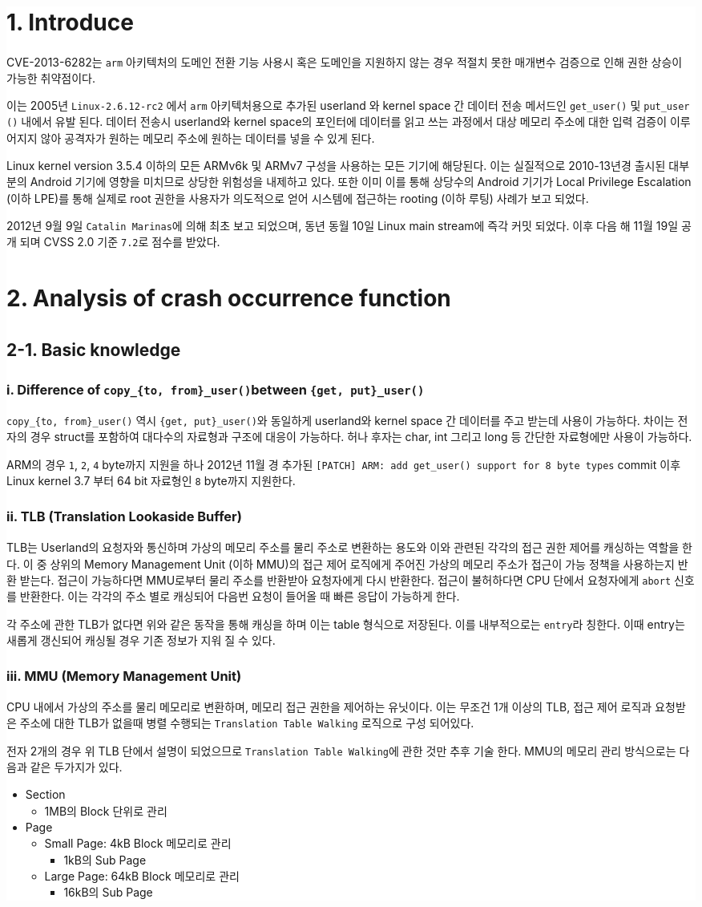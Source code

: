 # 1. Introduce

 CVE-2013-6282는 `arm` 아키텍처의 도메인 전환 기능 사용시 혹은 도메인을 지원하지 않는 경우 적절치 못한 매개변수 검증으로 인해 권한 상승이 가능한 취약점이다.

 이는 2005년 `Linux-2.6.12-rc2` 에서 `arm` 아키텍처용으로 추가된 userland 와 kernel space 간 데이터 전송 메서드인 `get_user()` 및 `put_user()` 내에서 유발 된다. 데이터 전송시 userland와 kernel space의 포인터에 데이터를 읽고 쓰는 과정에서 대상 메모리 주소에 대한 입력 검증이 이루어지지 않아 공격자가 원하는 메모리 주소에 원하는 데이터를 넣을 수 있게 된다.

 Linux kernel version 3.5.4 이하의 모든 ARMv6k 및 ARMv7 구성을 사용하는 모든 기기에 해당된다. 이는 실질적으로 2010-13년경 출시된 대부분의 Android 기기에 영향을 미치므로 상당한 위험성을 내제하고 있다. 또한 이미 이를 통해 상당수의 Android 기기가 Local Privilege Escalation (이하 LPE)를 통해 실제로 root 권한을 사용자가 의도적으로 얻어 시스템에 접근하는 rooting (이하 루팅) 사례가 보고 되었다.

 2012년 9월 9일 `Catalin Marinas`에 의해 최초 보고 되었으며, 동년 동월 10일 Linux main stream에 즉각 커밋 되었다. 이후 다음 해 11월 19일 공개 되며 CVSS 2.0 기준 `7.2`로 점수를 받았다.

# 2. Analysis of crash occurrence function

## 2-1. Basic knowledge

### i. Difference of `copy_{to, from}_user()`between `{get, put}_user()`

 `copy_{to, from}_user()` 역시 `{get, put}_user()`와 동일하게 userland와 kernel space 간 데이터를 주고 받는데 사용이 가능하다. 차이는 전자의 경우 struct를 포함하여 대다수의 자료형과 구조에 대응이 가능하다. 허나 후자는 char, int 그리고 long 등 간단한 자료형에만 사용이 가능하다.

 ARM의 경우 `1`, `2`, `4` byte까지 지원을 하나 2012년 11월 경 추가된 `[PATCH] ARM: add get_user() support for 8 byte types` commit 이후 Linux kernel 3.7 부터 64 bit 자료형인 `8` byte까지 지원한다.

### ii. TLB (Translation Lookaside Buffer)

 TLB는 Userland의 요청자와 통신하며 가상의 메모리 주소를 물리 주소로 변환하는 용도와 이와 관련된 각각의 접근 권한 제어를 캐싱하는 역할을 한다. 이 중 상위의 Memory Management Unit (이하 MMU)의 접근 제어 로직에게 주어진 가상의 메모리 주소가 접근이 가능 정책을 사용하는지 반환 받는다. 접근이 가능하다면 MMU로부터 물리 주소를 반환받아 요청자에게 다시 반환한다. 접근이 불허하다면 CPU 단에서 요청자에게 `abort` 신호를 반환한다. 이는 각각의 주소 별로 캐싱되어 다음번 요청이 들어올 때 빠른 응답이 가능하게 한다.

 각 주소에 관한 TLB가 없다면 위와 같은 동작을 통해 캐싱을 하며 이는 table 형식으로 저장된다. 이를 내부적으로는 `entry`라 칭한다. 이때 entry는 새롭게 갱신되어 캐싱될 경우 기존 정보가 지워 질 수 있다.

### iii. MMU (Memory Management Unit)

 CPU 내에서 가상의 주소를 물리 메모리로 변환하며, 메모리 접근 권한을 제어하는 유닛이다. 이는 무조건 1개 이상의 TLB, 접근 제어 로직과 요청받은 주소에 대한 TLB가 없을때 병렬 수행되는 `Translation Table Walking` 로직으로 구성 되어있다.

 전자 2개의 경우 위 TLB 단에서 설명이 되었으므로 `Translation Table Walking`에 관한 것만 추후 기술 한다. MMU의 메모리 관리 방식으로는 다음과 같은 두가지가 있다.

- Section
  - 1MB의 Block 단위로 관리
- Page
  - Small Page: 4kB Block 메모리로 관리
    - 1kB의 Sub Page
  - Large Page: 64kB Block 메모리로 관리
    - 16kB의 Sub Page
